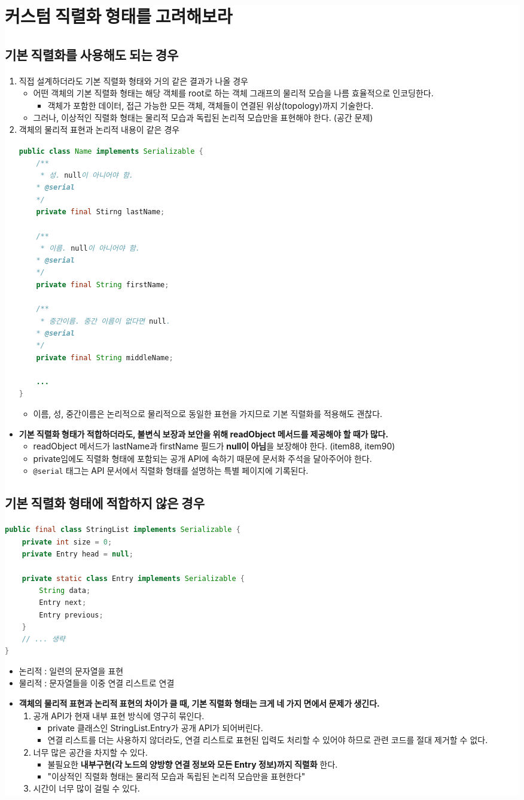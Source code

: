 # 커스텀 직렬화 형태를 고려해보라


## 기본 직렬화를 사용해도 되는 경우
1. 직접 설계하더라도 기본 직렬화 형태와 거의 같은 결과가 나올 경우
    - 어떤 객체의 기본 직렬화 형태는 해당 객체를 root로 하는 객체 그래프의 물리적 모습을 나름 효율적으로 인코딩한다.
        * 객체가 포함한 데이터, 접근 가능한 모든 객체, 객체들이 연결된 위상(topology)까지 기술한다.
    - 그러나, 이상적인 직렬화 형태는 물리적 모습과 독립된 논리적 모습만을 표현해야 한다. (공간 문제) 
2. 객체의 물리적 표현과 논리적 내용이 같은 경우
    ```java
    public class Name implements Serializable {
        /**
         * 성. null이 아니어야 함.
        * @serial
        */
        private final Stirng lastName;

        /**
         * 이름. null이 아니어야 함.
        * @serial
        */
        private final String firstName;

        /**
         * 중간이름. 중간 이름이 없다면 null.
        * @serial
        */
        private final String middleName;
        
        ...
    }
    ```
    - 이름, 성, 중간이름은 논리적으로 물리적으로 동일한 표현을 가지므로 기본 직렬화를 적용해도 괜찮다.
* **기본 직렬화 형태가 적합하더라도, 불변식 보장과 보안을 위해 readObject 메서드를 제공해야 할 때가 많다.**
    - readObject 메서드가 lastName과 firstName 필드가 **null이 아님**을 보장해야 한다. (item88, item90)
    - private임에도 직렬화 형태에 포함되는 공개 API에 속하기 때문에 문서화 주석을 달아주어야 한다.
    - `@serial` 태그는 API 문서에서 직렬화 형태를 설명하는 특별 페이지에 기록된다.


## 기본 직렬화 형태에 적합하지 않은 경우
```java
public final class StringList implements Serializable {
    private int size = 0;
    private Entry head = null;

    private static class Entry implements Serializable {
        String data;
        Entry next;
        Entry previous;
    }
    // ... 생략
}
```
- 논리적 : 일련의 문자열을 표현
- 물리적 : 문자열들을 이중 연결 리스트로 연결
* **객체의 물리적 표현과 논리적 표현의 차이가 클 때, 기본 직렬화 형태는 크게 네 가지 면에서 문제가 생긴다.**
    1. 공개 API가 현재 내부 표현 방식에 영구히 묶인다.
        - private 클래스인 StringList.Entry가 공개 API가 되어버린다.
        - 연결 리스트를 더는 사용하지 않더라도, 연결 리스트로 표현된 입력도 처리할 수 있어야 하므로 관련 코드를 절대 제거할 수 없다.
    2. 너무 많은 공간을 차지할 수 있다.
        - 불필요한 **내부구현(각 노드의 양방향 연결 정보와 모든 Entry 정보)까지 직렬화** 한다.
        - "이상적인 직렬화 형태는 물리적 모습과 독립된 논리적 모습만을 표현한다"
    3. 시간이 너무 많이 걸릴 수 있다.